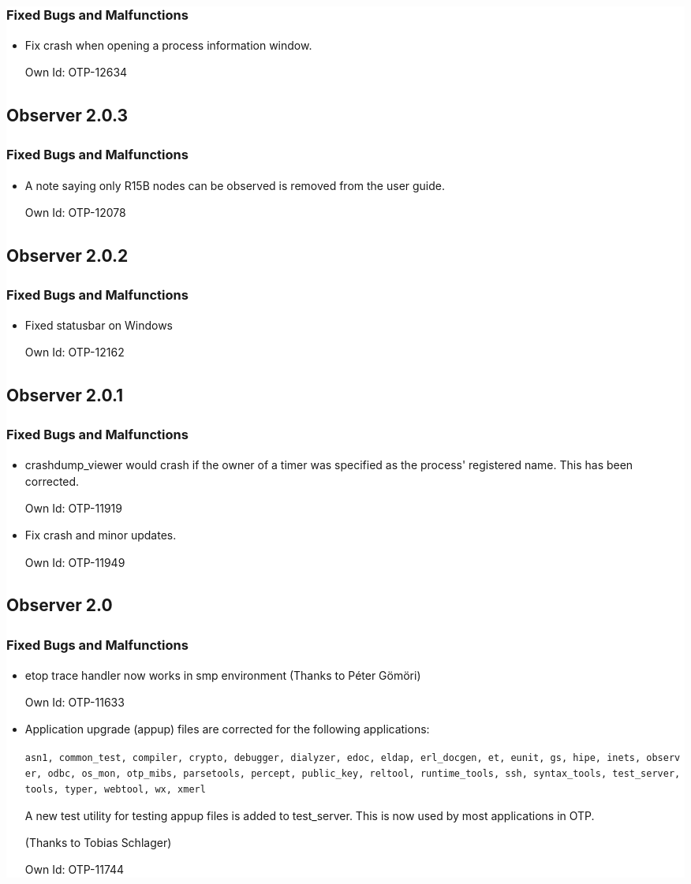 ### Fixed Bugs and Malfunctions

* Fix crash when opening a process information window.

  Own Id: OTP-12634

## Observer 2.0.3

### Fixed Bugs and Malfunctions

* A note saying only R15B nodes can be observed is removed from the user guide.

  Own Id: OTP-12078

## Observer 2.0.2

### Fixed Bugs and Malfunctions

* Fixed statusbar on Windows

  Own Id: OTP-12162

## Observer 2.0.1

### Fixed Bugs and Malfunctions

* crashdump_viewer would crash if the owner of a timer was specified as the process' registered name. This has been corrected.

  Own Id: OTP-11919
* Fix crash and minor updates.

  Own Id: OTP-11949

## Observer 2.0

### Fixed Bugs and Malfunctions

* etop trace handler now works in smp environment (Thanks to Péter Gömöri)

  Own Id: OTP-11633
* Application upgrade (appup) files are corrected for the following applications:

  `asn1, common_test, compiler, crypto, debugger, dialyzer, edoc, eldap, erl_docgen, et, eunit, gs, hipe, inets, observer, odbc, os_mon, otp_mibs, parsetools, percept, public_key, reltool, runtime_tools, ssh, syntax_tools, test_server, tools, typer, webtool, wx, xmerl`

  A new test utility for testing appup files is added to test_server. This is now used by most applications in OTP.

  (Thanks to Tobias Schlager)

  Own Id: OTP-11744
